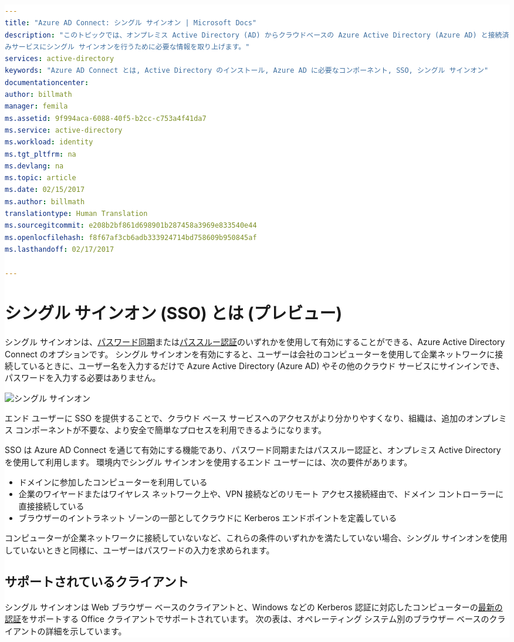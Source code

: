 ```yaml
---
title: "Azure AD Connect: シングル サインオン | Microsoft Docs"
description: "このトピックでは、オンプレミス Active Directory (AD) からクラウドベースの Azure Active Directory (Azure AD) と接続済みサービスにシングル サインオンを行うために必要な情報を取り上げます。"
services: active-directory
keywords: "Azure AD Connect とは, Active Directory のインストール, Azure AD に必要なコンポーネント, SSO, シングル サインオン"
documentationcenter: 
author: billmath
manager: femila
ms.assetid: 9f994aca-6088-40f5-b2cc-c753a4f41da7
ms.service: active-directory
ms.workload: identity
ms.tgt_pltfrm: na
ms.devlang: na
ms.topic: article
ms.date: 02/15/2017
ms.author: billmath
translationtype: Human Translation
ms.sourcegitcommit: e208b2bf861d698901b287458a3969e833540e44
ms.openlocfilehash: f8f67af3cb6adb333924714bd758609b950845af
ms.lasthandoff: 02/17/2017

---
```


# <a name="what-is-single-sign-on-sso-preview"></a>シングル サインオン (SSO) とは (プレビュー)
シングル サインオンは、[パスワード同期](active-directory-aadconnectsync-implement-password-synchronization.md)または[パススルー認証](active-directory-aadconnect-pass-through-authentication.md)のいずれかを使用して有効にすることができる、Azure Active Directory Connect のオプションです。 シングル サインオンを有効にすると、ユーザーは会社のコンピューターを使用して企業ネットワークに接続しているときに、ユーザー名を入力するだけで Azure Active Directory (Azure AD) やその他のクラウド サービスにサインインでき、パスワードを入力する必要はありません。

![シングル サインオン](./media/active-directory-aadconnect-sso/sso1.png)

エンド ユーザーに SSO を提供することで、クラウド ベース サービスへのアクセスがより分かりやすくなり、組織は、追加のオンプレミス コンポーネントが不要な、より安全で簡単なプロセスを利用できるようになります。

SSO は Azure AD Connect を通じて有効にする機能であり、パスワード同期またはパススルー認証と、オンプレミス Active Directory を使用して利用します。 環境内でシングル サインオンを使用するエンド ユーザーには、次の要件があります。

- ドメインに参加したコンピューターを利用している
- 企業のワイヤードまたはワイヤレス ネットワーク上や、VPN 接続などのリモート アクセス接続経由で、ドメイン コントローラーに直接接続している
- ブラウザーのイントラネット ゾーンの一部としてクラウドに Kerberos エンドポイントを定義している

コンピューターが企業ネットワークに接続していないなど、これらの条件のいずれかを満たしていない場合、シングル サインオンを使用していないときと同様に、ユーザーはパスワードの入力を求められます。

## <a name="supported-clients"></a>サポートされているクライアント
シングル サインオンは Web ブラウザー ベースのクライアントと、Windows などの Kerberos 認証に対応したコンピューターの[最新の認証](https://aka.ms/modernauthga)をサポートする Office クライアントでサポートされています。 次の表は、オペレーティング システム別のブラウザー ベースのクライアントの詳細を示しています。
